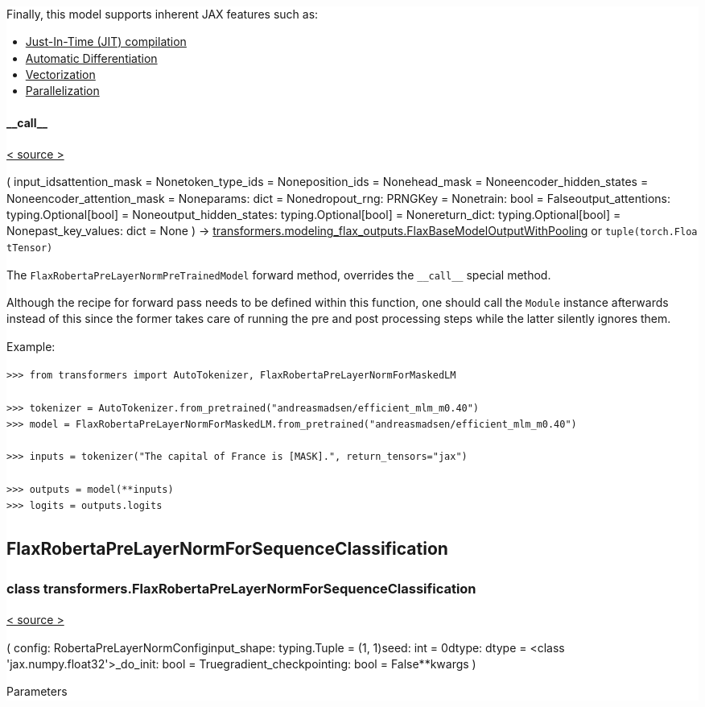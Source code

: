 Finally, this model supports inherent JAX features such as:

-   [Just-In-Time (JIT) compilation](https://jax.readthedocs.io/en/latest/jax.html#just-in-time-compilation-jit)
-   [Automatic Differentiation](https://jax.readthedocs.io/en/latest/jax.html#automatic-differentiation)
-   [Vectorization](https://jax.readthedocs.io/en/latest/jax.html#vectorization-vmap)
-   [Parallelization](https://jax.readthedocs.io/en/latest/jax.html#parallelization-pmap)

#### \_\_call\_\_

[< source \>](https://github.com/huggingface/transformers/blob/v4.34.0/src/transformers/models/roberta_prelayernorm/modeling_flax_roberta_prelayernorm.py#L819)

( input\_idsattention\_mask = Nonetoken\_type\_ids = Noneposition\_ids = Nonehead\_mask = Noneencoder\_hidden\_states = Noneencoder\_attention\_mask = Noneparams: dict = Nonedropout\_rng: PRNGKey = Nonetrain: bool = Falseoutput\_attentions: typing.Optional\[bool\] = Noneoutput\_hidden\_states: typing.Optional\[bool\] = Nonereturn\_dict: typing.Optional\[bool\] = Nonepast\_key\_values: dict = None ) → [transformers.modeling\_flax\_outputs.FlaxBaseModelOutputWithPooling](/docs/transformers/v4.34.0/en/main_classes/output#transformers.modeling_flax_outputs.FlaxBaseModelOutputWithPooling) or `tuple(torch.FloatTensor)`

The `FlaxRobertaPreLayerNormPreTrainedModel` forward method, overrides the `__call__` special method.

Although the recipe for forward pass needs to be defined within this function, one should call the `Module` instance afterwards instead of this since the former takes care of running the pre and post processing steps while the latter silently ignores them.

Example:

```
>>> from transformers import AutoTokenizer, FlaxRobertaPreLayerNormForMaskedLM

>>> tokenizer = AutoTokenizer.from_pretrained("andreasmadsen/efficient_mlm_m0.40")
>>> model = FlaxRobertaPreLayerNormForMaskedLM.from_pretrained("andreasmadsen/efficient_mlm_m0.40")

>>> inputs = tokenizer("The capital of France is [MASK].", return_tensors="jax")

>>> outputs = model(**inputs)
>>> logits = outputs.logits
```

## FlaxRobertaPreLayerNormForSequenceClassification

### class transformers.FlaxRobertaPreLayerNormForSequenceClassification

[< source \>](https://github.com/huggingface/transformers/blob/v4.34.0/src/transformers/models/roberta_prelayernorm/modeling_flax_roberta_prelayernorm.py#L1146)

( config: RobertaPreLayerNormConfiginput\_shape: typing.Tuple = (1, 1)seed: int = 0dtype: dtype = <class 'jax.numpy.float32'>\_do\_init: bool = Truegradient\_checkpointing: bool = False\*\*kwargs )

Parameters
